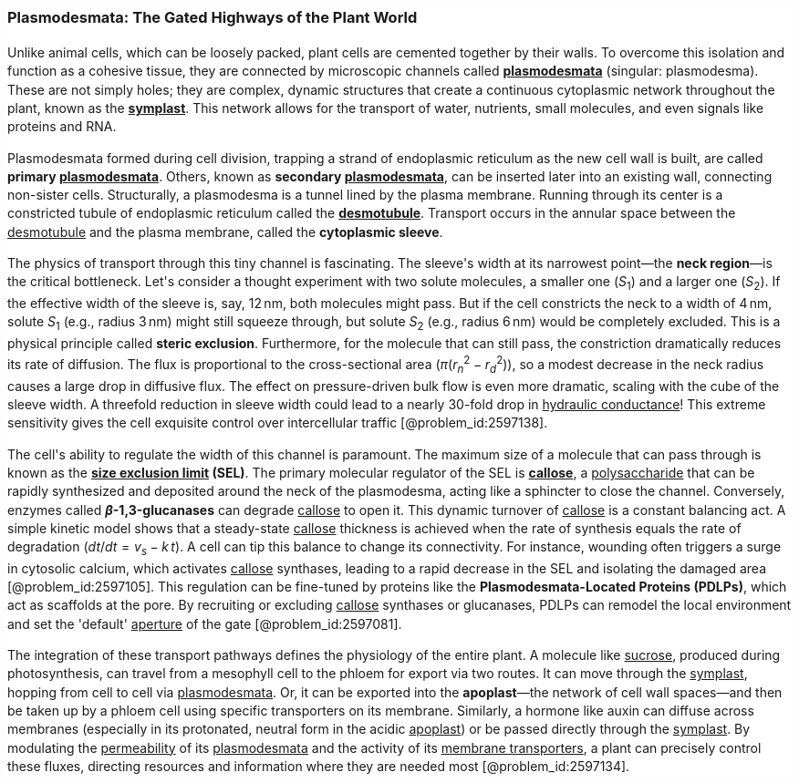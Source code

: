 ### Plasmodesmata: The Gated Highways of the Plant World

Unlike animal cells, which can be loosely packed, plant cells are cemented together by their walls. To overcome this isolation and function as a cohesive tissue, they are connected by microscopic channels called **[plasmodesmata](@article_id:140522)** (singular: plasmodesma). These are not simply holes; they are complex, dynamic structures that create a continuous cytoplasmic network throughout the plant, known as the **[symplast](@article_id:136271)**. This network allows for the transport of water, nutrients, small molecules, and even signals like proteins and RNA.

Plasmodesmata formed during cell division, trapping a strand of endoplasmic reticulum as the new cell wall is built, are called **primary [plasmodesmata](@article_id:140522)**. Others, known as **secondary [plasmodesmata](@article_id:140522)**, can be inserted later into an existing wall, connecting non-sister cells. Structurally, a plasmodesma is a tunnel lined by the plasma membrane. Running through its center is a constricted tubule of endoplasmic reticulum called the **[desmotubule](@article_id:274314)**. Transport occurs in the annular space between the [desmotubule](@article_id:274314) and the plasma membrane, called the **cytoplasmic sleeve**.

The physics of transport through this tiny channel is fascinating. The sleeve's width at its narrowest point—the **neck region**—is the critical bottleneck. Let's consider a thought experiment with two solute molecules, a smaller one ($S_1$) and a larger one ($S_2$). If the effective width of the sleeve is, say, $12\,\mathrm{nm}$, both molecules might pass. But if the cell constricts the neck to a width of $4\,\mathrm{nm}$, solute $S_1$ (e.g., radius $3\,\mathrm{nm}$) might still squeeze through, but solute $S_2$ (e.g., radius $6\,\mathrm{nm}$) would be completely excluded. This is a physical principle called **steric exclusion**. Furthermore, for the molecule that can still pass, the constriction dramatically reduces its rate of diffusion. The flux is proportional to the cross-sectional area ($\pi (r_n^2 - r_d^2)$), so a modest decrease in the neck radius causes a large drop in diffusive flux. The effect on pressure-driven bulk flow is even more dramatic, scaling with the cube of the sleeve width. A threefold reduction in sleeve width could lead to a nearly 30-fold drop in [hydraulic conductance](@article_id:164554)! This extreme sensitivity gives the cell exquisite control over intercellular traffic [@problem_id:2597138].

The cell's ability to regulate the width of this channel is paramount. The maximum size of a molecule that can pass through is known as the **[size exclusion limit](@article_id:156030) (SEL)**. The primary molecular regulator of the SEL is **[callose](@article_id:269644)**, a [polysaccharide](@article_id:170789) that can be rapidly synthesized and deposited around the neck of the plasmodesma, acting like a sphincter to close the channel. Conversely, enzymes called **$\beta$-1,3-glucanases** can degrade [callose](@article_id:269644) to open it. This dynamic turnover of [callose](@article_id:269644) is a constant balancing act. A simple kinetic model shows that a steady-state [callose](@article_id:269644) thickness is achieved when the rate of synthesis equals the rate of degradation ($dt/dt = v_s - k\,t$). A cell can tip this balance to change its connectivity. For instance, wounding often triggers a surge in cytosolic calcium, which activates [callose](@article_id:269644) synthases, leading to a rapid decrease in the SEL and isolating the damaged area [@problem_id:2597105]. This regulation can be fine-tuned by proteins like the **Plasmodesmata-Located Proteins (PDLPs)**, which act as scaffolds at the pore. By recruiting or excluding [callose](@article_id:269644) synthases or glucanases, PDLPs can remodel the local environment and set the 'default' [aperture](@article_id:172442) of the gate [@problem_id:2597081].

The integration of these transport pathways defines the physiology of the entire plant. A molecule like [sucrose](@article_id:162519), produced during photosynthesis, can travel from a mesophyll cell to the phloem for export via two routes. It can move through the [symplast](@article_id:136271), hopping from cell to cell via [plasmodesmata](@article_id:140522). Or, it can be exported into the **apoplast**—the network of cell wall spaces—and then be taken up by a phloem cell using specific transporters on its membrane. Similarly, a hormone like auxin can diffuse across membranes (especially in its protonated, neutral form in the acidic [apoplast](@article_id:260276)) or be passed directly through the [symplast](@article_id:136271). By modulating the [permeability](@article_id:154065) of its [plasmodesmata](@article_id:140522) and the activity of its [membrane transporters](@article_id:171731), a plant can precisely control these fluxes, directing resources and information where they are needed most [@problem_id:2597134].

